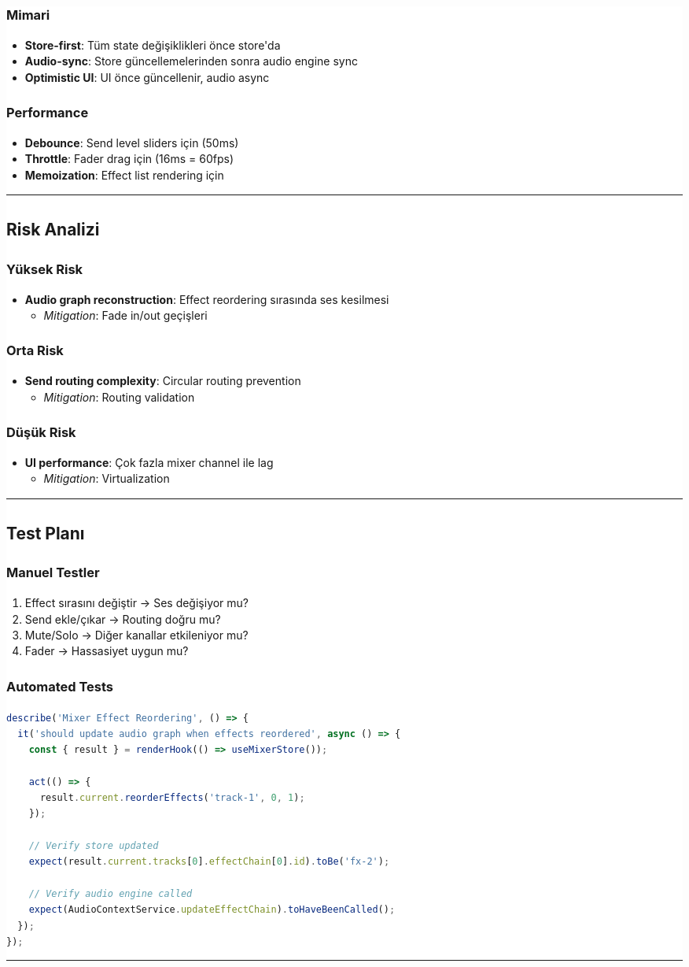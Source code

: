 ### Mimari
- **Store-first**: Tüm state değişiklikleri önce store'da
- **Audio-sync**: Store güncellemelerinden sonra audio engine sync
- **Optimistic UI**: UI önce güncellenir, audio async

### Performance
- **Debounce**: Send level sliders için (50ms)
- **Throttle**: Fader drag için (16ms = 60fps)
- **Memoization**: Effect list rendering için

---

## Risk Analizi

### Yüksek Risk
- **Audio graph reconstruction**: Effect reordering sırasında ses kesilmesi
  - *Mitigation*: Fade in/out geçişleri

### Orta Risk
- **Send routing complexity**: Circular routing prevention
  - *Mitigation*: Routing validation

### Düşük Risk
- **UI performance**: Çok fazla mixer channel ile lag
  - *Mitigation*: Virtualization

---

## Test Planı

### Manuel Testler
1. Effect sırasını değiştir → Ses değişiyor mu?
2. Send ekle/çıkar → Routing doğru mu?
3. Mute/Solo → Diğer kanallar etkileniyor mu?
4. Fader → Hassasiyet uygun mu?

### Automated Tests
```javascript
describe('Mixer Effect Reordering', () => {
  it('should update audio graph when effects reordered', async () => {
    const { result } = renderHook(() => useMixerStore());

    act(() => {
      result.current.reorderEffects('track-1', 0, 1);
    });

    // Verify store updated
    expect(result.current.tracks[0].effectChain[0].id).toBe('fx-2');

    // Verify audio engine called
    expect(AudioContextService.updateEffectChain).toHaveBeenCalled();
  });
});
```

---